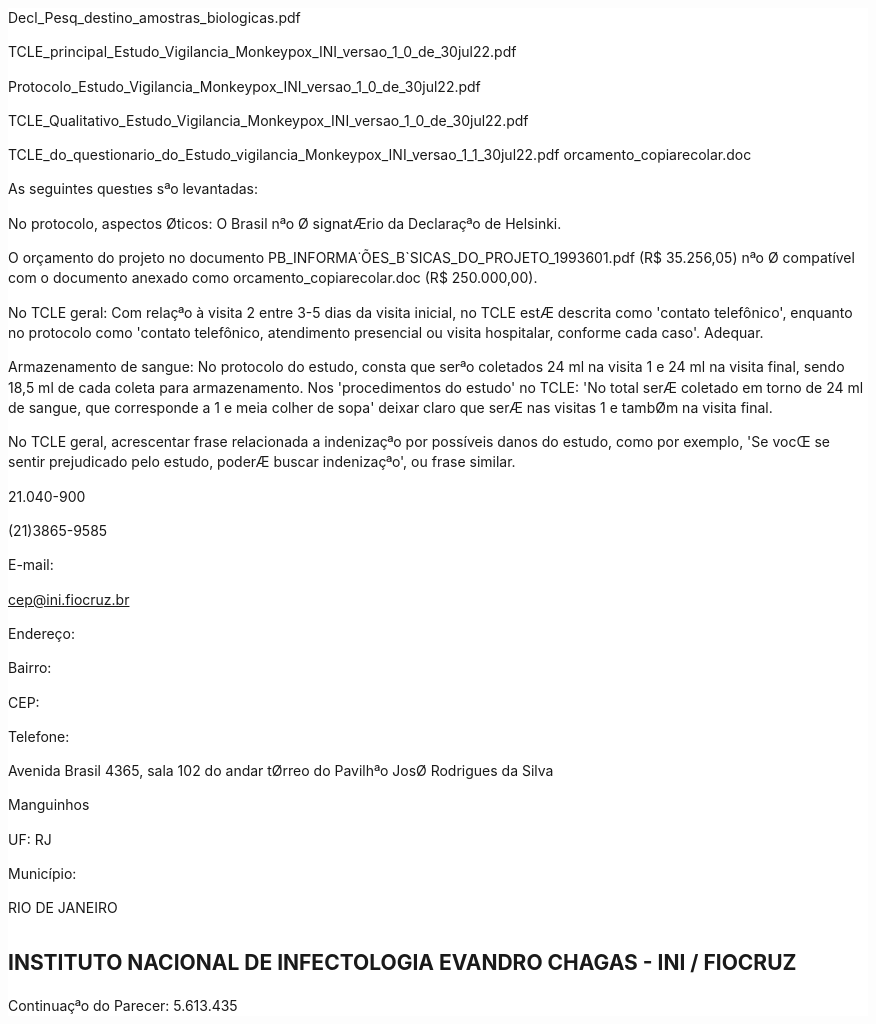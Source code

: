 Decl\_Pesq\_destino\_amostras\_biologicas.pdf

TCLE\_principal\_Estudo\_Vigilancia\_Monkeypox\_INI\_versao\_1\_0\_de\_30jul22.pdf

Protocolo\_Estudo\_Vigilancia\_Monkeypox\_INI\_versao\_1\_0\_de\_30jul22.pdf

TCLE\_Qualitativo\_Estudo\_Vigilancia\_Monkeypox\_INI\_versao\_1\_0\_de\_30jul22.pdf

TCLE\_do\_questionario\_do\_Estudo\_vigilancia\_Monkeypox\_INI\_versao\_1\_1\_30jul22.pdf orcamento\_copiarecolar.doc

As seguintes questıes sªo levantadas:

No protocolo, aspectos Øticos: O Brasil nªo Ø signatÆrio da Declaraçªo de Helsinki.

O orçamento do projeto no documento PB\_INFORMA˙ÕES\_B`SICAS\_DO\_PROJETO\_1993601.pdf  (R$ 35.256,05)  nªo  Ø  compatível  com  o  documento  anexado  como  orcamento\_copiarecolar.doc  (R$ 250.000,00).

No TCLE geral: Com relaçªo à visita 2 entre 3-5 dias da visita inicial, no TCLE estÆ descrita como 'contato telefônico', enquanto no protocolo como 'contato telefônico, atendimento presencial ou visita hospitalar, conforme cada caso'. Adequar.

Armazenamento de sangue: No protocolo do estudo, consta que serªo coletados 24 ml na visita 1 e 24 ml na visita final, sendo 18,5 ml de cada coleta  para armazenamento. Nos 'procedimentos do estudo' no TCLE: 'No total serÆ coletado em torno de 24 ml de sangue, que corresponde a 1 e meia colher de sopa' deixar claro que serÆ nas visitas 1 e tambØm na visita final.

No TCLE geral, acrescentar frase relacionada a indenizaçªo por possíveis danos do estudo, como por exemplo, 'Se vocŒ se sentir prejudicado pelo estudo, poderÆ buscar indenizaçªo', ou frase similar.

21.040-900

(21)3865-9585

E-mail:

cep@ini.fiocruz.br

Endereço:

Bairro:

CEP:

Telefone:

Avenida Brasil 4365, sala 102 do andar tØrreo do Pavilhªo JosØ Rodrigues da Silva

Manguinhos

UF: RJ

Município:

RIO DE JANEIRO

## INSTITUTO NACIONAL DE INFECTOLOGIA EVANDRO CHAGAS - INI / FIOCRUZ

Continuaçªo do Parecer: 5.613.435
